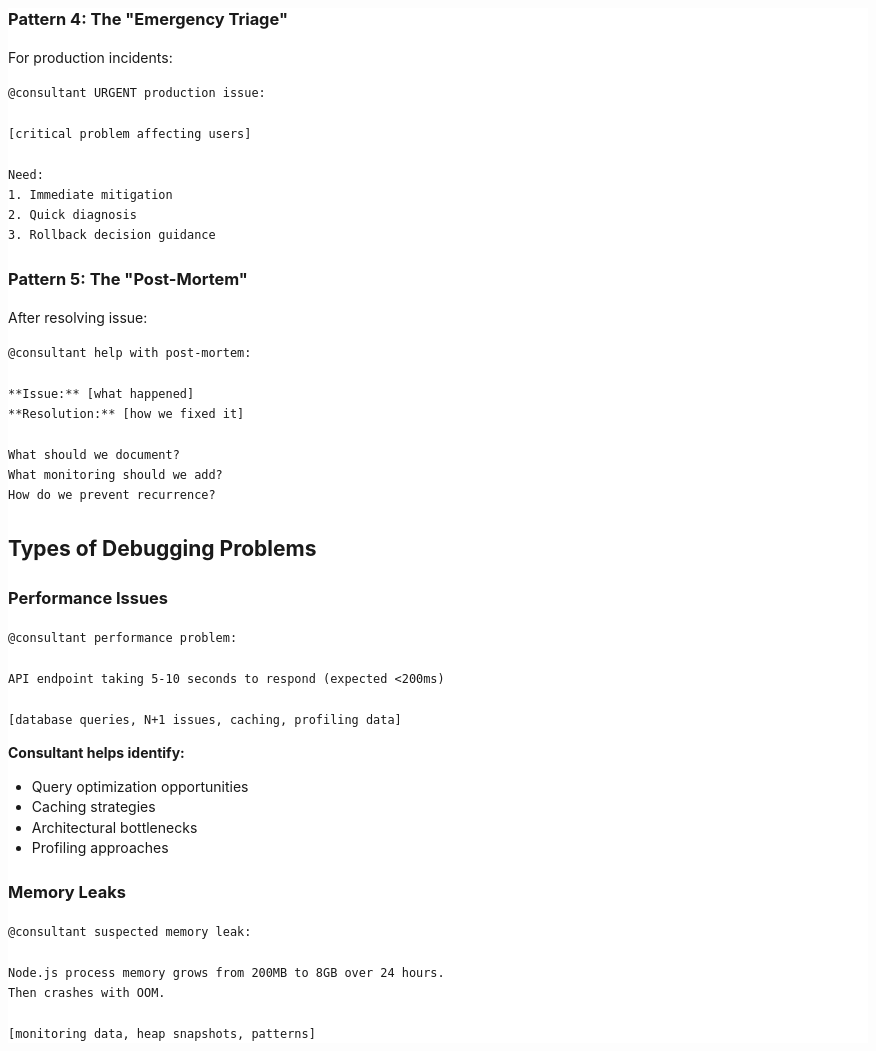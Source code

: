 ### Pattern 4: The "Emergency Triage"

For production incidents:

```
@consultant URGENT production issue:

[critical problem affecting users]

Need:
1. Immediate mitigation
2. Quick diagnosis
3. Rollback decision guidance
```

### Pattern 5: The "Post-Mortem"

After resolving issue:

```
@consultant help with post-mortem:

**Issue:** [what happened]
**Resolution:** [how we fixed it]

What should we document?
What monitoring should we add?
How do we prevent recurrence?
```

## Types of Debugging Problems

### Performance Issues

```
@consultant performance problem:

API endpoint taking 5-10 seconds to respond (expected <200ms)

[database queries, N+1 issues, caching, profiling data]
```

**Consultant helps identify:**

- Query optimization opportunities
- Caching strategies
- Architectural bottlenecks
- Profiling approaches

### Memory Leaks

```
@consultant suspected memory leak:

Node.js process memory grows from 200MB to 8GB over 24 hours.
Then crashes with OOM.

[monitoring data, heap snapshots, patterns]
```
